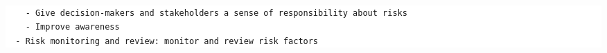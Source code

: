         - Give decision-makers and stakeholders a sense of responsibility about risks
        - Improve awareness
      - Risk monitoring and review: monitor and review risk factors